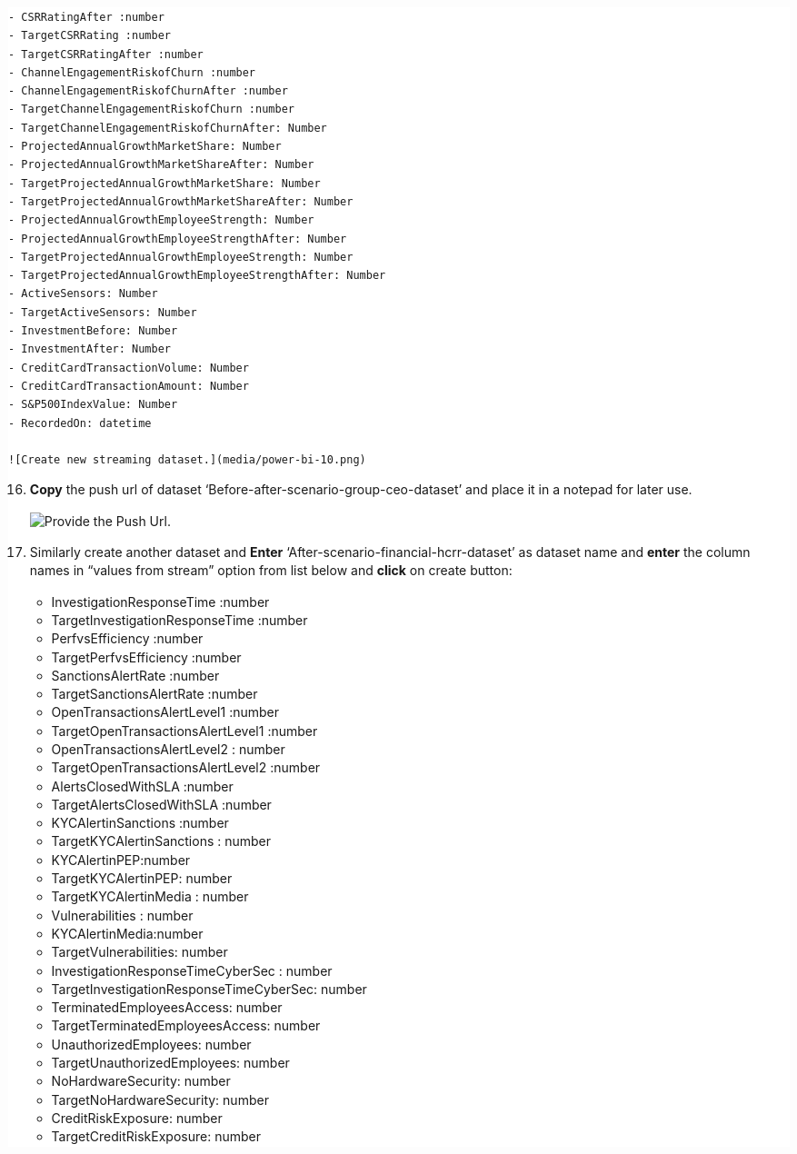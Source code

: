 	- CSRRatingAfter :number
	- TargetCSRRating :number
	- TargetCSRRatingAfter :number
	- ChannelEngagementRiskofChurn :number
	- ChannelEngagementRiskofChurnAfter :number
	- TargetChannelEngagementRiskofChurn :number
	- TargetChannelEngagementRiskofChurnAfter: Number
	- ProjectedAnnualGrowthMarketShare: Number
	- ProjectedAnnualGrowthMarketShareAfter: Number
	- TargetProjectedAnnualGrowthMarketShare: Number
	- TargetProjectedAnnualGrowthMarketShareAfter: Number
	- ProjectedAnnualGrowthEmployeeStrength: Number
	- ProjectedAnnualGrowthEmployeeStrengthAfter: Number
	- TargetProjectedAnnualGrowthEmployeeStrength: Number
	- TargetProjectedAnnualGrowthEmployeeStrengthAfter: Number
	- ActiveSensors: Number
	- TargetActiveSensors: Number
	- InvestmentBefore: Number
	- InvestmentAfter: Number
	- CreditCardTransactionVolume: Number
	- CreditCardTransactionAmount: Number
	- S&P500IndexValue: Number
	- RecordedOn: datetime

	![Create new streaming dataset.](media/power-bi-10.png)

16. **Copy** the push url of dataset ‘Before-after-scenario-group-ceo-dataset’ and place it in a notepad for later use.

	![Provide the Push Url.](media/power-bi-8.png)

17. Similarly create another dataset and **Enter** ‘After-scenario-financial-hcrr-dataset’ as dataset name and **enter** the column names in “values from stream” option from list below and **click** on create button:

	- InvestigationResponseTime :number
	- TargetInvestigationResponseTime :number
	- PerfvsEfficiency :number
	- TargetPerfvsEfficiency :number
	- SanctionsAlertRate :number
	- TargetSanctionsAlertRate :number
	- OpenTransactionsAlertLevel1 :number
	- TargetOpenTransactionsAlertLevel1 :number
	- OpenTransactionsAlertLevel2 : number
	- TargetOpenTransactionsAlertLevel2 :number
	- AlertsClosedWithSLA :number
	- TargetAlertsClosedWithSLA :number
	- KYCAlertinSanctions :number
	- TargetKYCAlertinSanctions : number
	- KYCAlertinPEP:number
	- TargetKYCAlertinPEP: number
	- TargetKYCAlertinMedia : number
	- Vulnerabilities : number
	- KYCAlertinMedia:number
	- TargetVulnerabilities: number
	- InvestigationResponseTimeCyberSec : number
	- TargetInvestigationResponseTimeCyberSec: number
	- TerminatedEmployeesAccess: number
	- TargetTerminatedEmployeesAccess: number
	- UnauthorizedEmployees: number
	- TargetUnauthorizedEmployees: number
	- NoHardwareSecurity: number
	- TargetNoHardwareSecurity: number
	- CreditRiskExposure: number
	- TargetCreditRiskExposure: number
